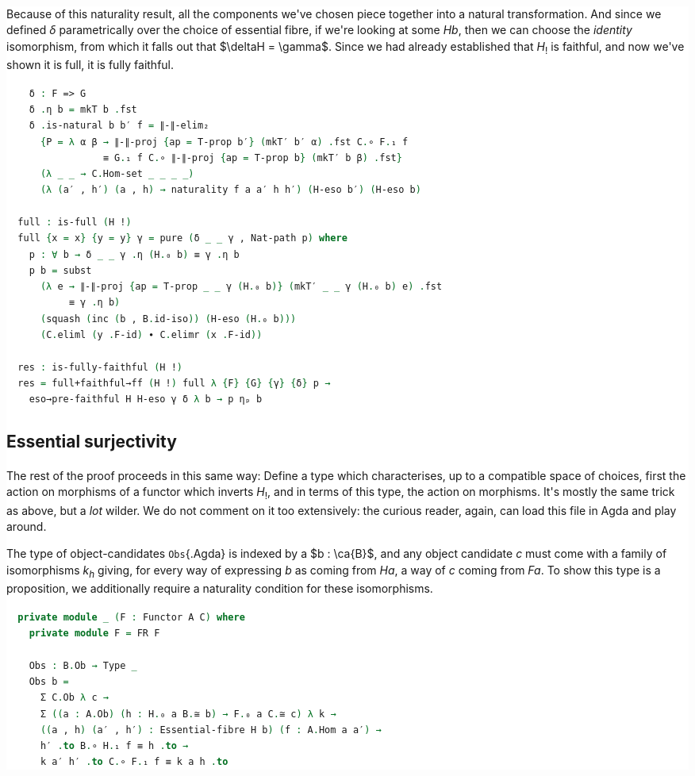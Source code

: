 </details>

Because of this naturality result, all the components we've chosen piece
together into a natural transformation. And since we defined $\delta$
parametrically over the choice of essential fibre, if we're looking at
some $Hb$, then we can choose the _identity_ isomorphism, from which it
falls out that $\deltaH = \gamma$. Since we had already established that
$H_!$ is faithful, and now we've shown it is full, it is fully faithful.

```agda
    δ : F => G
    δ .η b = mkT b .fst
    δ .is-natural b b′ f = ∥-∥-elim₂
      {P = λ α β → ∥-∥-proj {ap = T-prop b′} (mkT′ b′ α) .fst C.∘ F.₁ f
                 ≡ G.₁ f C.∘ ∥-∥-proj {ap = T-prop b} (mkT′ b β) .fst}
      (λ _ _ → C.Hom-set _ _ _ _)
      (λ (a′ , h′) (a , h) → naturality f a a′ h h′) (H-eso b′) (H-eso b)

  full : is-full (H !)
  full {x = x} {y = y} γ = pure (δ _ _ γ , Nat-path p) where
    p : ∀ b → δ _ _ γ .η (H.₀ b) ≡ γ .η b
    p b = subst
      (λ e → ∥-∥-proj {ap = T-prop _ _ γ (H.₀ b)} (mkT′ _ _ γ (H.₀ b) e) .fst
           ≡ γ .η b)
      (squash (inc (b , B.id-iso)) (H-eso (H.₀ b)))
      (C.eliml (y .F-id) ∙ C.elimr (x .F-id))

  res : is-fully-faithful (H !)
  res = full+faithful→ff (H !) full λ {F} {G} {γ} {δ} p →
    eso→pre-faithful H H-eso γ δ λ b → p ηₚ b
```

## Essential surjectivity

The rest of the proof proceeds in this same way: Define a type which
characterises, up to a compatible space of choices, first the action on
morphisms of a functor which inverts $H_!$, and in terms of this type,
the action on morphisms. It's mostly the same trick as above, but a
_lot_ wilder. We do not comment on it too extensively: the curious
reader, again, can load this file in Agda and play around.



The type of object-candidates `Obs`{.Agda} is indexed by a $b : \ca{B}$,
and any object candidate $c$ must come with a family of isomorphisms
$k_h$ giving, for every way of expressing $b$ as coming from $Ha$, a way
of $c$ coming from $Fa$. To show this type is a proposition, we
additionally require a naturality condition for these isomorphisms.

```agda
  private module _ (F : Functor A C) where
    private module F = FR F

    Obs : B.Ob → Type _
    Obs b =
      Σ C.Ob λ c →
      Σ ((a : A.Ob) (h : H.₀ a B.≅ b) → F.₀ a C.≅ c) λ k →
      ((a , h) (a′ , h′) : Essential-fibre H b) (f : A.Hom a a′) →
      h′ .to B.∘ H.₁ f ≡ h .to →
      k a′ h′ .to C.∘ F.₁ f ≡ k a h .to
```
